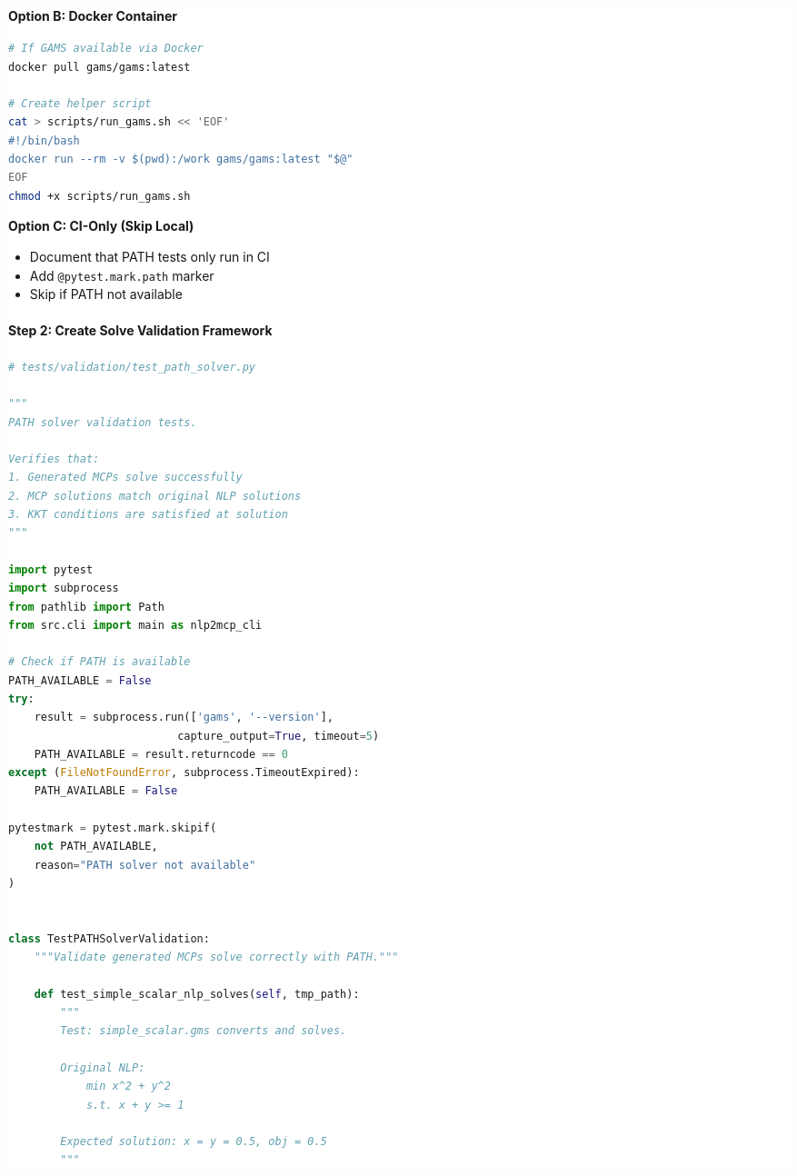 **Option B: Docker Container**
```bash
# If GAMS available via Docker
docker pull gams/gams:latest

# Create helper script
cat > scripts/run_gams.sh << 'EOF'
#!/bin/bash
docker run --rm -v $(pwd):/work gams/gams:latest "$@"
EOF
chmod +x scripts/run_gams.sh
```

**Option C: CI-Only (Skip Local)**
- Document that PATH tests only run in CI
- Add `@pytest.mark.path` marker
- Skip if PATH not available

#### Step 2: Create Solve Validation Framework

```python
# tests/validation/test_path_solver.py

"""
PATH solver validation tests.

Verifies that:
1. Generated MCPs solve successfully
2. MCP solutions match original NLP solutions
3. KKT conditions are satisfied at solution
"""

import pytest
import subprocess
from pathlib import Path
from src.cli import main as nlp2mcp_cli

# Check if PATH is available
PATH_AVAILABLE = False
try:
    result = subprocess.run(['gams', '--version'], 
                          capture_output=True, timeout=5)
    PATH_AVAILABLE = result.returncode == 0
except (FileNotFoundError, subprocess.TimeoutExpired):
    PATH_AVAILABLE = False

pytestmark = pytest.mark.skipif(
    not PATH_AVAILABLE, 
    reason="PATH solver not available"
)


class TestPATHSolverValidation:
    """Validate generated MCPs solve correctly with PATH."""
    
    def test_simple_scalar_nlp_solves(self, tmp_path):
        """
        Test: simple_scalar.gms converts and solves.
        
        Original NLP:
            min x^2 + y^2
            s.t. x + y >= 1
        
        Expected solution: x = y = 0.5, obj = 0.5
        """
```